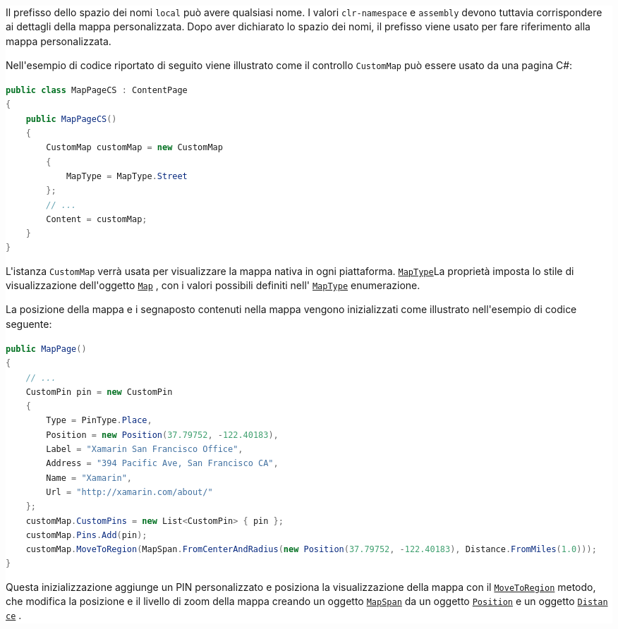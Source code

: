 Il prefisso dello spazio dei nomi `local` può avere qualsiasi nome. I valori `clr-namespace` e `assembly` devono tuttavia corrispondere ai dettagli della mappa personalizzata. Dopo aver dichiarato lo spazio dei nomi, il prefisso viene usato per fare riferimento alla mappa personalizzata.

Nell'esempio di codice riportato di seguito viene illustrato come il controllo `CustomMap` può essere usato da una pagina C#:

```csharp
public class MapPageCS : ContentPage
{
    public MapPageCS()
    {
        CustomMap customMap = new CustomMap
        {
            MapType = MapType.Street
        };
        // ...
        Content = customMap;
    }
}
```

L'istanza `CustomMap` verrà usata per visualizzare la mappa nativa in ogni piattaforma. [`MapType`](xref:Xamarin.Forms.Maps.Map.MapType)La proprietà imposta lo stile di visualizzazione dell'oggetto [`Map`](xref:Xamarin.Forms.Maps.Map) , con i valori possibili definiti nell' [`MapType`](xref:Xamarin.Forms.Maps.MapType) enumerazione.

La posizione della mappa e i segnaposto contenuti nella mappa vengono inizializzati come illustrato nell'esempio di codice seguente:

```csharp
public MapPage()
{
    // ...
    CustomPin pin = new CustomPin
    {
        Type = PinType.Place,
        Position = new Position(37.79752, -122.40183),
        Label = "Xamarin San Francisco Office",
        Address = "394 Pacific Ave, San Francisco CA",
        Name = "Xamarin",
        Url = "http://xamarin.com/about/"
    };
    customMap.CustomPins = new List<CustomPin> { pin };
    customMap.Pins.Add(pin);
    customMap.MoveToRegion(MapSpan.FromCenterAndRadius(new Position(37.79752, -122.40183), Distance.FromMiles(1.0)));
}
```

Questa inizializzazione aggiunge un PIN personalizzato e posiziona la visualizzazione della mappa con il [`MoveToRegion`](xref:Xamarin.Forms.Maps.Map.MoveToRegion*) metodo, che modifica la posizione e il livello di zoom della mappa creando un oggetto [`MapSpan`](xref:Xamarin.Forms.Maps.MapSpan) da un oggetto [`Position`](xref:Xamarin.Forms.Maps.Position) e un oggetto [`Distance`](xref:Xamarin.Forms.Maps.Distance) .
